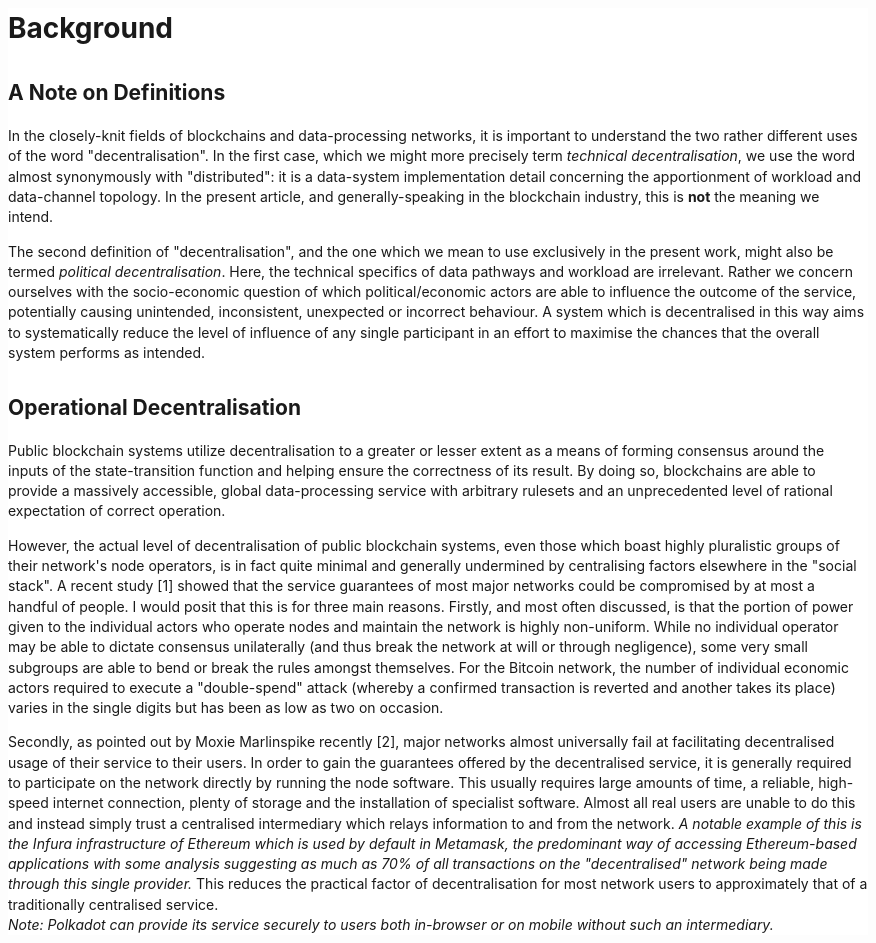 # Background

## A Note on Definitions

In the closely-knit fields of blockchains and data-processing networks, it is important to understand the two rather different uses of the word "decentralisation". In the first case, which we might more precisely term *technical decentralisation*, we use the word almost synonymously with "distributed": it is a data-system implementation detail concerning the apportionment of workload and data-channel topology. In the present article, and generally-speaking in the blockchain industry, this is **not** the meaning we intend.

The second definition of "decentralisation", and the one which we mean to use exclusively in the present work, might also be termed *political decentralisation*. Here, the technical specifics of data pathways and workload are irrelevant. Rather we concern ourselves with the socio-economic question of which political/economic actors are able to influence the outcome of the service, potentially causing unintended, inconsistent, unexpected or incorrect behaviour. A system which is decentralised in this way aims to systematically reduce the level of influence of any single participant in an effort to maximise the chances that the overall system performs as intended.

## Operational Decentralisation

Public blockchain systems utilize decentralisation to a greater or lesser extent as a means of forming consensus around the inputs of the state-transition function and helping ensure the correctness of its result. By doing so, blockchains are able to provide a massively accessible, global data-processing service with arbitrary rulesets and an unprecedented level of rational expectation of correct operation.

However, the actual level of decentralisation of public blockchain systems, even those which boast highly pluralistic groups of their network's node operators, is in fact quite minimal and generally undermined by centralising factors elsewhere in the "social stack". A recent study [1] showed that the service guarantees of most major networks could be compromised by at most a handful of people. I would posit that this is for three main reasons. Firstly, and most often discussed, is that the portion of power given to the individual actors who operate nodes and maintain the network is highly non-uniform. While no individual operator may be able to dictate consensus unilaterally (and thus break the network at will or through negligence), some very small subgroups are able to bend or break the rules amongst themselves. For the Bitcoin network, the number of individual economic actors required to execute a "double-spend" attack (whereby a confirmed transaction is reverted and another takes its place) varies in the single digits but has been as low as two on occasion.

Secondly, as pointed out by Moxie Marlinspike recently [2], major networks almost universally fail at facilitating decentralised usage of their service to their users. In order to gain the guarantees offered by the decentralised service, it is generally required to participate on the network directly by running the node software. This usually requires large amounts of time, a reliable, high-speed internet connection, plenty of storage and the installation of specialist software. Almost all real users are unable to do this and instead simply trust a centralised intermediary which relays information to and from the network. *A notable example of this is the Infura infrastructure of Ethereum which is used by default in Metamask, the predominant way of accessing Ethereum-based applications with some analysis suggesting as much as 70% of all transactions on the "decentralised" network being made through this single provider.* This reduces the practical factor of decentralisation for most network users to approximately that of a traditionally centralised service.  
*Note: Polkadot can provide its service securely to users both in-browser or on mobile without such an intermediary.*
